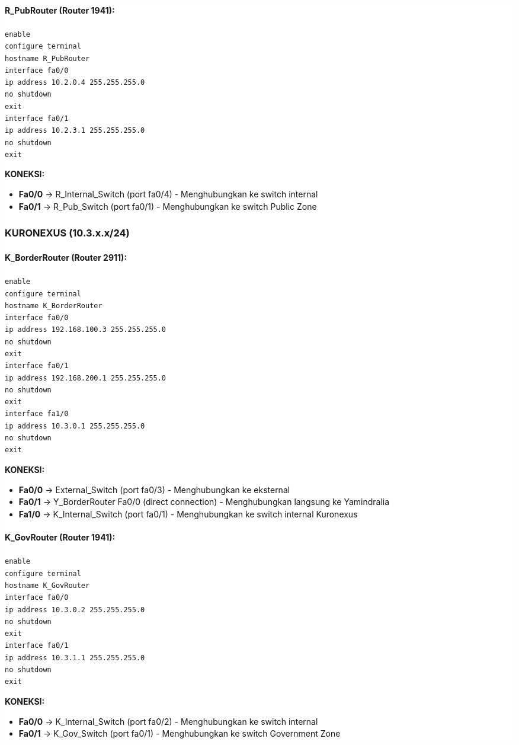 #### R_PubRouter (Router 1941):
```cisco
enable
configure terminal
hostname R_PubRouter
interface fa0/0
ip address 10.2.0.4 255.255.255.0
no shutdown
exit
interface fa0/1
ip address 10.2.3.1 255.255.255.0
no shutdown
exit
```
**KONEKSI:**
- **Fa0/0** → R_Internal_Switch (port fa0/4) - Menghubungkan ke switch internal
- **Fa0/1** → R_Pub_Switch (port fa0/1) - Menghubungkan ke switch Public Zone

### KURONEXUS (10.3.x.x/24)

#### K_BorderRouter (Router 2911):
```cisco
enable
configure terminal
hostname K_BorderRouter
interface fa0/0
ip address 192.168.100.3 255.255.255.0
no shutdown
exit
interface fa0/1
ip address 192.168.200.1 255.255.255.0
no shutdown
exit
interface fa1/0
ip address 10.3.0.1 255.255.255.0
no shutdown
exit
```
**KONEKSI:**
- **Fa0/0** → External_Switch (port fa0/3) - Menghubungkan ke eksternal
- **Fa0/1** → Y_BorderRouter Fa0/0 (direct connection) - Menghubungkan langsung ke Yamindralia
- **Fa1/0** → K_Internal_Switch (port fa0/1) - Menghubungkan ke switch internal Kuronexus

#### K_GovRouter (Router 1941):
```cisco
enable
configure terminal
hostname K_GovRouter
interface fa0/0
ip address 10.3.0.2 255.255.255.0
no shutdown
exit
interface fa0/1
ip address 10.3.1.1 255.255.255.0
no shutdown
exit
```
**KONEKSI:**
- **Fa0/0** → K_Internal_Switch (port fa0/2) - Menghubungkan ke switch internal
- **Fa0/1** → K_Gov_Switch (port fa0/1) - Menghubungkan ke switch Government Zone

